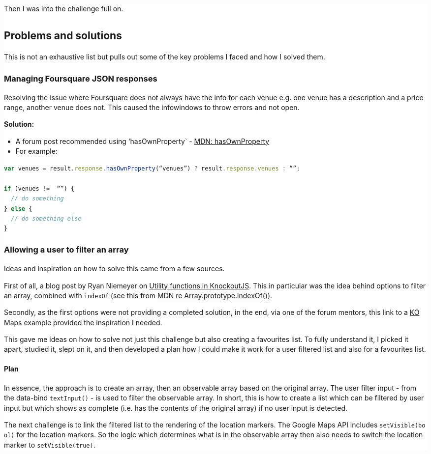 Then I was into the challenge full on.


## Problems and solutions

This is not an exhaustive list but pulls out some of the key problems I faced and how I solved them.


### Managing Foursquare JSON responses
Resolving the issue where Foursquare does not always have the info for each venue e.g. one venue has a description and a price range, another venue does not. This caused the infowindows to throw errors and not open.

**Solution:**

- A forum post recommended using ‘hasOwnProperty` - [MDN: hasOwnProperty](https://developer.mozilla.org/en/docs/Web/JavaScript/Reference/Global_Objects/Object/hasOwnProperty)
- For example:

```javascript
var venues = result.response.hasOwnProperty(“venues”) ? result.response.venues : “”;

if (venues !=  “”) {
  // do something
} else {
  // do something else
}
```


### Allowing a user to filter an array

Ideas and inspiration on how to solve this came from a few sources.

First of all, a blog post by Ryan Niemeyer on [Utility functions in KnockoutJS](http://www.knockmeout.net/2011/04/utility-functions-in-knockoutjs.html). This in particular was the idea behind options to filter an array, combined with `indexOf` (see this from [MDN re Array.prototype.indexOf()](https://developer.mozilla.org/en-US/docs/Web/JavaScript/Reference/Global_Objects/Array/indexOf)).

Secondly, as the first options were not providing a completed solution, in the end, via one of the forum mentors, this link to a [KO Maps example](http://codepen.io/prather-mcs/pen/KpjbNN/left) provided the inspiration I needed.

This gave me ideas on how to solve not just this challenge but also creating a favourites list.  To fully understand it, I picked it apart, studied it, slept on it, and then developed a plan how I could make it work for a user filtered list and also for a favourites list.

#### Plan

In essence, the approach is to create an array, then an observable array based on the original array. The user filter input - from the data-bind `textInput()` - is used to filter the observable array. In short, this is how to create a list which can be filtered by user input but which shows as complete (i.e. has the contents of the original array) if no user input is detected.

The next challenge is to link the filtered list to the rendering of the location markers. The Google Maps API includes `setVisible(bool)` for the location markers. So the logic which determines what is in the observable array then also needs to switch the location marker to `setVisible(true)`.
